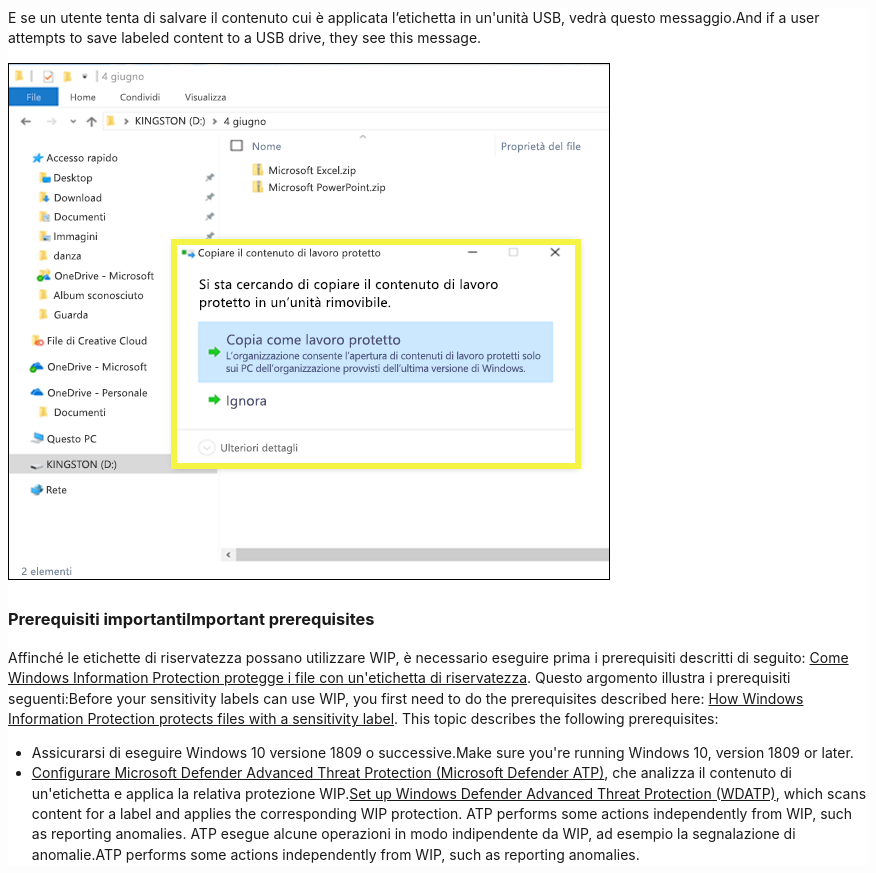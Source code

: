 <span data-ttu-id="b8f29-295">E se un utente tenta di salvare il contenuto cui è applicata l’etichetta in un'unità USB, vedrà questo messaggio.</span><span class="sxs-lookup"><span data-stu-id="b8f29-295">And if a user attempts to save labeled content to a USB drive, they see this message.</span></span>

![Messaggio che indica che il contenuto etichettato non può essere copiato nell’unità USB](media/Sensitivity-label-WIP-USB-drive.png)

### <a name="important-prerequisites"></a><span data-ttu-id="b8f29-297">Prerequisiti importanti</span><span class="sxs-lookup"><span data-stu-id="b8f29-297">Important prerequisites</span></span>

<span data-ttu-id="b8f29-p149">Affinché le etichette di riservatezza possano utilizzare WIP, è necessario eseguire prima i prerequisiti descritti di seguito: [Come Windows Information Protection protegge i file con un'etichetta di riservatezza](https://docs.microsoft.com/windows/security/information-protection/windows-information-protection/how-wip-works-with-labels?branch=vsts17546553). Questo argomento illustra i prerequisiti seguenti:</span><span class="sxs-lookup"><span data-stu-id="b8f29-p149">Before your sensitivity labels can use WIP, you first need to do the prerequisites described here: [How Windows Information Protection protects files with a sensitivity label](https://docs.microsoft.com/windows/security/information-protection/windows-information-protection/how-wip-works-with-labels?branch=vsts17546553). This topic describes the following prerequisites:</span></span>

- <span data-ttu-id="b8f29-300">Assicurarsi di eseguire Windows 10 versione 1809 o successive.</span><span class="sxs-lookup"><span data-stu-id="b8f29-300">Make sure you're running Windows 10, version 1809 or later.</span></span>
- <span data-ttu-id="b8f29-301">[Configurare Microsoft Defender Advanced Threat Protection (Microsoft Defender ATP)](https://docs.microsoft.com/windows/security/threat-protection/microsoft-defender-atp/get-started), che analizza il contenuto di un'etichetta e applica la relativa protezione WIP.</span><span class="sxs-lookup"><span data-stu-id="b8f29-301">[Set up Windows Defender Advanced Threat Protection (WDATP)](https://docs.microsoft.com/windows/security/threat-protection/microsoft-defender-atp/get-started), which scans content for a label and applies the corresponding WIP protection. ATP performs some actions independently from WIP, such as reporting anomalies.</span></span> <span data-ttu-id="b8f29-302">ATP esegue alcune operazioni in modo indipendente da WIP, ad esempio la segnalazione di anomalie.</span><span class="sxs-lookup"><span data-stu-id="b8f29-302">ATP performs some actions independently from WIP, such as reporting anomalies.</span></span>